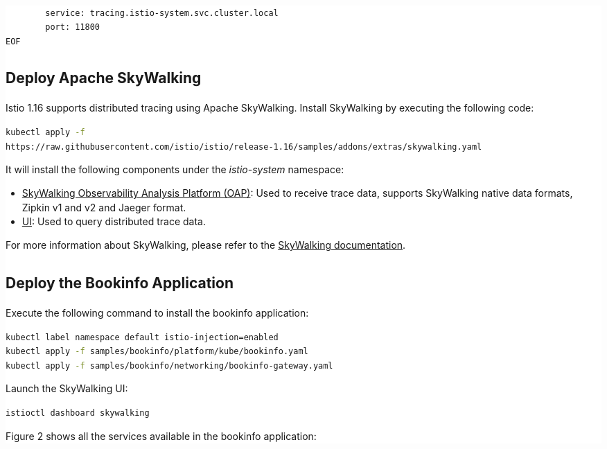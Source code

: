 ```bash
        service: tracing.istio-system.svc.cluster.local
        port: 11800
EOF
```

## Deploy Apache SkyWalking

Istio 1.16 supports distributed tracing using Apache SkyWalking. Install SkyWalking by executing the following code:

```bash
kubectl apply -f
https://raw.githubusercontent.com/istio/istio/release-1.16/samples/addons/extras/skywalking.yaml
```

It will install the following components under the _istio-system_ namespace:

- [SkyWalking Observability Analysis Platform (OAP)](https://skywalking.apache.org/docs/main/v9.3.0/en/concepts-and-designs/backend-overview/): Used to receive trace data, supports SkyWalking native data formats, Zipkin v1 and v2 and Jaeger format.
- [UI](https://skywalking.apache.org/docs/main/v9.3.0/en/ui/readme/): Used to query distributed trace data.

For more information about SkyWalking, please refer to the [SkyWalking documentation](https://skywalking.apache.org/docs/main/v9.3.0/readme/).

## Deploy the Bookinfo Application

Execute the following command to install the bookinfo application:

```bash
kubectl label namespace default istio-injection=enabled
kubectl apply -f samples/bookinfo/platform/kube/bookinfo.yaml
kubectl apply -f samples/bookinfo/networking/bookinfo-gateway.yaml
```

Launch the SkyWalking UI:

```bash
istioctl dashboard skywalking
```

Figure 2 shows all the services available in the bookinfo application:
